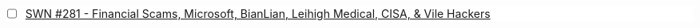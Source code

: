   - [ ] [SWN #281 - Financial Scams, Microsoft, BianLian, Leihigh Medical, CISA, & Vile Hackers](http://podcast.securityweekly.com/swn-281-financial-scams-microsoft-bianlian-leihigh-medical-cisa-vile-hackers)
